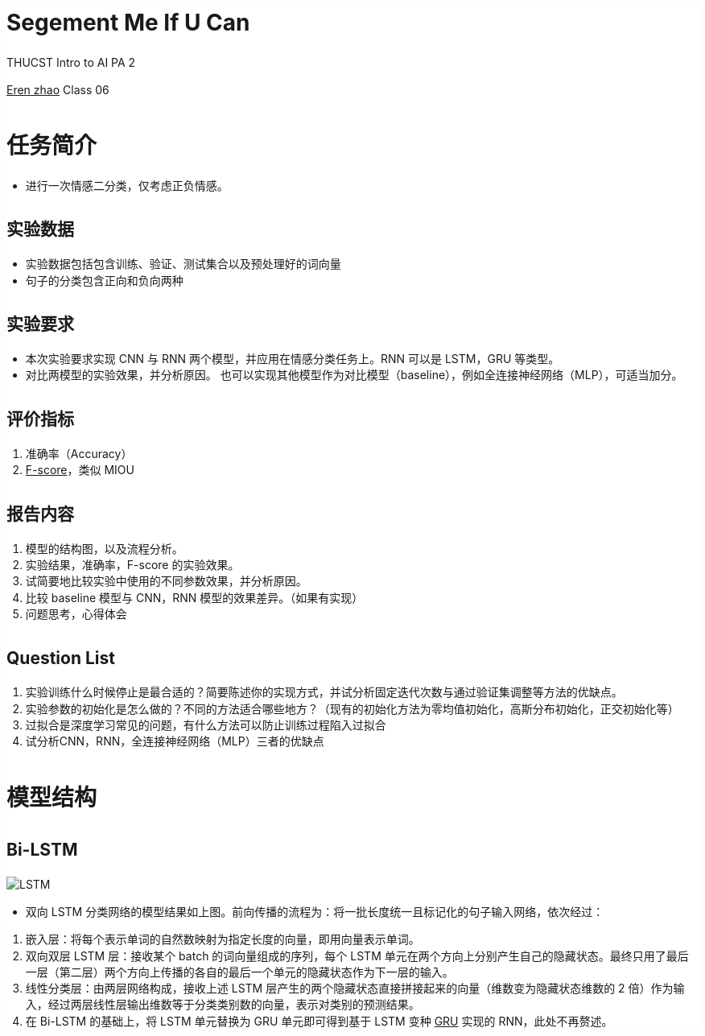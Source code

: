 # **Segement Me If U Can**

THUCST Intro to AI PA 2

[Eren zhao](https://zhaochenyang20.github.io/) Class 06

# 任务简介

- 进行一次情感二分类，仅考虑正负情感。

## 实验数据
- 实验数据包括包含训练、验证、测试集合以及预处理好的词向量
- 句子的分类包含正向和负向两种

## 实验要求
- 本次实验要求实现 CNN 与 RNN 两个模型，并应用在情感分类任务上。RNN 可以是 LSTM，GRU 等类型。
- 对比两模型的实验效果，并分析原因。 也可以实现其他模型作为对比模型（baseline），例如全连接神经网络（MLP），可适当加分。

## 评价指标

1. 准确率（Accuracy）
2. [F-score](https://deepai.org/machine-learning-glossary-and-terms/f-score)，类似 MIOU

## 报告内容
1. 模型的结构图，以及流程分析。
2. 实验结果，准确率，F-score 的实验效果。
3. 试简要地比较实验中使用的不同参数效果，并分析原因。
4. 比较 baseline 模型与 CNN，RNN 模型的效果差异。（如果有实现）
5.  问题思考，心得体会

## Question List

1. 实验训练什么时候停止是最合适的？简要陈述你的实现方式，并试分析固定迭代次数与通过验证集调整等方法的优缺点。
2. 实验参数的初始化是怎么做的？不同的方法适合哪些地方？（现有的初始化方法为零均值初始化，高斯分布初始化，正交初始化等）
3. 过拟合是深度学习常见的问题，有什么方法可以防止训练过程陷入过拟合
4. 试分析CNN，RNN，全连接神经网络（MLP）三者的优缺点

# 模型结构

## Bi-LSTM

![LSTM](https://zhaochenyang20.github.io/pic/lecture/2022_spring/IAI/LSTM.jpg)

- 双向 LSTM 分类网络的模型结果如上图。前向传播的流程为：将一批长度统一且标记化的句子输入网络，依次经过：
1. 嵌入层：将每个表示单词的自然数映射为指定长度的向量，即用向量表示单词。
2. 双向双层 LSTM 层：接收某个 batch 的词向量组成的序列，每个 LSTM 单元在两个方向上分别产生自己的隐藏状态。最终只用了最后一层（第二层）两个方向上传播的各自的最后一个单元的隐藏状态作为下一层的输入。
3. 线性分类层：由两层网络构成，接收上述 LSTM 层产生的两个隐藏状态直接拼接起来的向量（维数变为隐藏状态维数的 2 倍）作为输入，经过两层线性层输出维数等于分类类别数的向量，表示对类别的预测结果。
4. 在 Bi-LSTM 的基础上，将 LSTM 单元替换为 GRU 单元即可得到基于 LSTM 变种 [GRU](https://towardsdatascience.com/understanding-gru-networks-2ef37df6c9be) 实现的 RNN，此处不再赘述。
